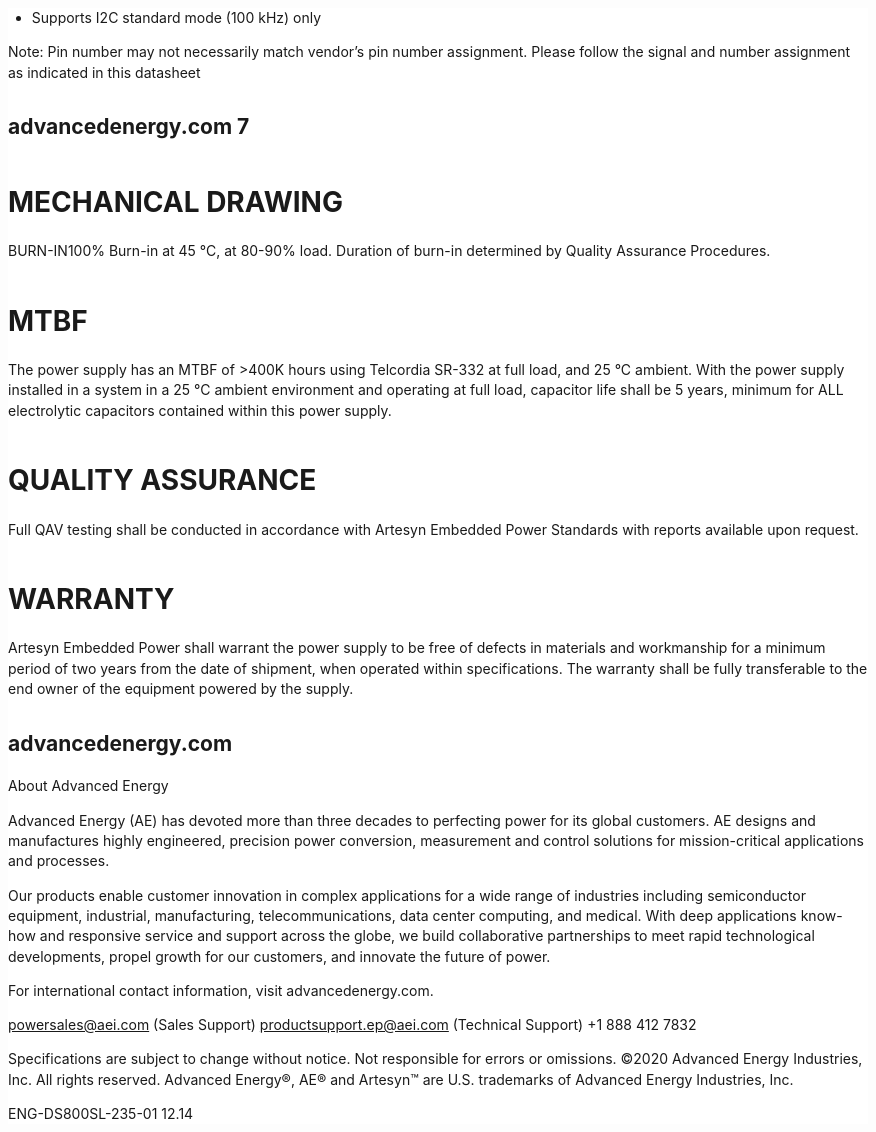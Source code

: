 * Supports I2C standard mode (100 kHz) only

Note: Pin number may not necessarily match vendor’s pin number assignment. Please follow the signal and number assignment as indicated in this datasheet

advancedenergy.com 7
---
# MECHANICAL DRAWING

BURN-IN100% Burn-in at 45 °C, at 80-90% load. Duration of burn-in determined by Quality Assurance Procedures.

# MTBF

The power supply has an MTBF of >400K hours using Telcordia SR-332 at full load, and 25 °C ambient. With the power supply installed in a system in a 25 °C ambient environment and operating at full load, capacitor life shall be 5 years, minimum for ALL electrolytic capacitors contained within this power supply.

# QUALITY ASSURANCE

Full QAV testing shall be conducted in accordance with Artesyn Embedded Power Standards with reports available upon request.

# WARRANTY

Artesyn Embedded Power shall warrant the power supply to be free of defects in materials and workmanship for a minimum period of two years from the date of shipment, when operated within specifications. The warranty shall be fully transferable to the end owner of the equipment powered by the supply.

advancedenergy.com
---
About Advanced Energy

Advanced Energy (AE) has devoted more than three decades to perfecting power for its global customers. AE designs and manufactures highly engineered, precision power conversion, measurement and control solutions for mission-critical applications and processes.

Our products enable customer innovation in complex applications for a wide range of industries including semiconductor equipment, industrial, manufacturing, telecommunications, data center computing, and medical. With deep applications know-how and responsive service and support across the globe, we build collaborative partnerships to meet rapid technological developments, propel growth for our customers, and innovate the future of power.

For international contact information, visit advancedenergy.com.

powersales@aei.com (Sales Support)
productsupport.ep@aei.com (Technical Support)
+1 888 412 7832

Specifications are subject to change without notice. Not responsible for errors or omissions. ©2020 Advanced Energy Industries, Inc. All rights reserved. Advanced Energy®, AE® and Artesyn™ are U.S. trademarks of Advanced Energy Industries, Inc.

ENG-DS800SL-235-01 12.14